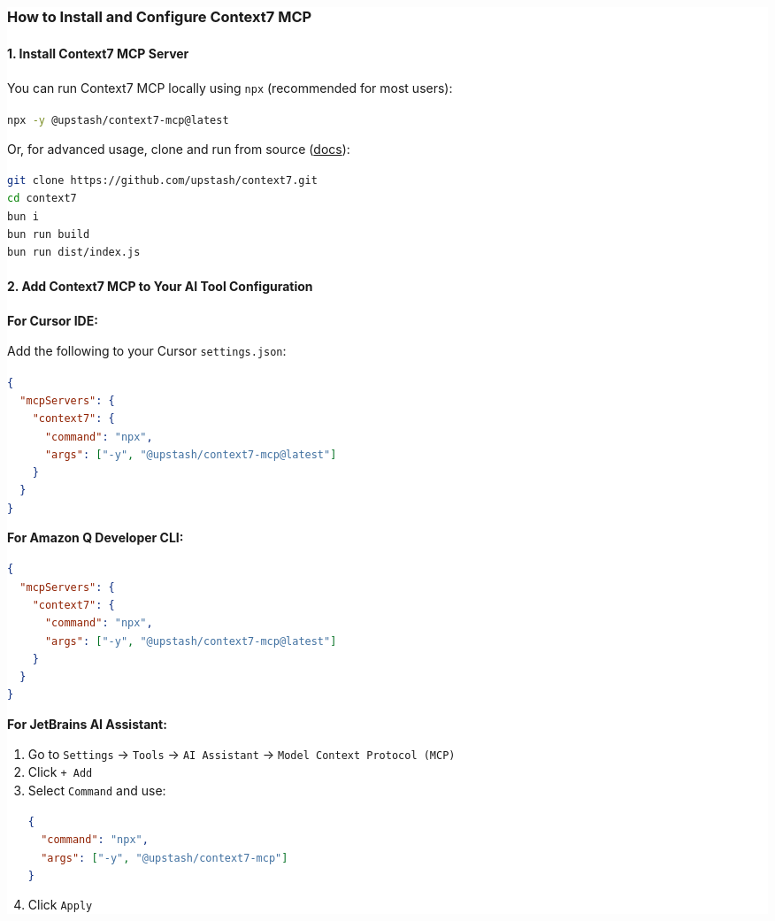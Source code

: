 ### How to Install and Configure Context7 MCP

#### 1. Install Context7 MCP Server

You can run Context7 MCP locally using `npx` (recommended for most users):

```bash
npx -y @upstash/context7-mcp@latest
```

Or, for advanced usage, clone and run from source ([docs](https://github.com/upstash/context7)):

```bash
git clone https://github.com/upstash/context7.git
cd context7
bun i
bun run build
bun run dist/index.js
```

#### 2. Add Context7 MCP to Your AI Tool Configuration

**For Cursor IDE:**

Add the following to your Cursor `settings.json`:

```json
{
  "mcpServers": {
    "context7": {
      "command": "npx",
      "args": ["-y", "@upstash/context7-mcp@latest"]
    }
  }
}
```

**For Amazon Q Developer CLI:**

```json
{
  "mcpServers": {
    "context7": {
      "command": "npx",
      "args": ["-y", "@upstash/context7-mcp@latest"]
    }
  }
}
```

**For JetBrains AI Assistant:**

1. Go to `Settings` → `Tools` → `AI Assistant` → `Model Context Protocol (MCP)`
2. Click `+ Add`
3. Select `Command` and use:
   ```json
   {
     "command": "npx",
     "args": ["-y", "@upstash/context7-mcp"]
   }
   ```
4. Click `Apply`
